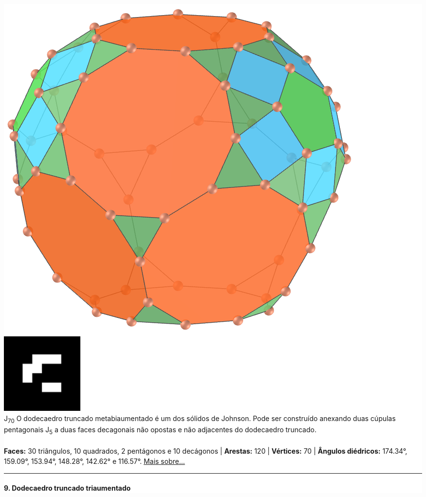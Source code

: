 <a href="../vr/j70_metabiaugmented_truncated_dodecahedron.htm" target="_blank" title="modelo 3D" class="fotoA"><img src="../ar/222A.png" class="foto"></a><img src="../ar/222.png" class="qr">
 <br><span class="titulo">J<sub>70</sub></span> O dodecaedro truncado metabiaumentado é um dos sólidos de Johnson. Pode ser construído anexando duas cúpulas pentagonais J<sub>5</sub> a duas faces decagonais não opostas e não adjacentes do dodecaedro truncado.
<br><br><b>Faces:</b> 30 triângulos, 10 quadrados, 2 pentágonos e 10 decágonos | <b>Arestas:</b> 120 | <b>Vértices:</b> 70 | <b>Ângulos diédricos:</b> 174.34°, 159.09°, 153.94°, 148.28°, 142.62° e 116.57°. <a href="https://polytope.miraheze.org/wiki/Parabiaugmented_truncated_dodecahedron" target="_blank">Mais sobre...</a>
<hr>
<h4>9. Dodecaedro truncado triaumentado</h4>